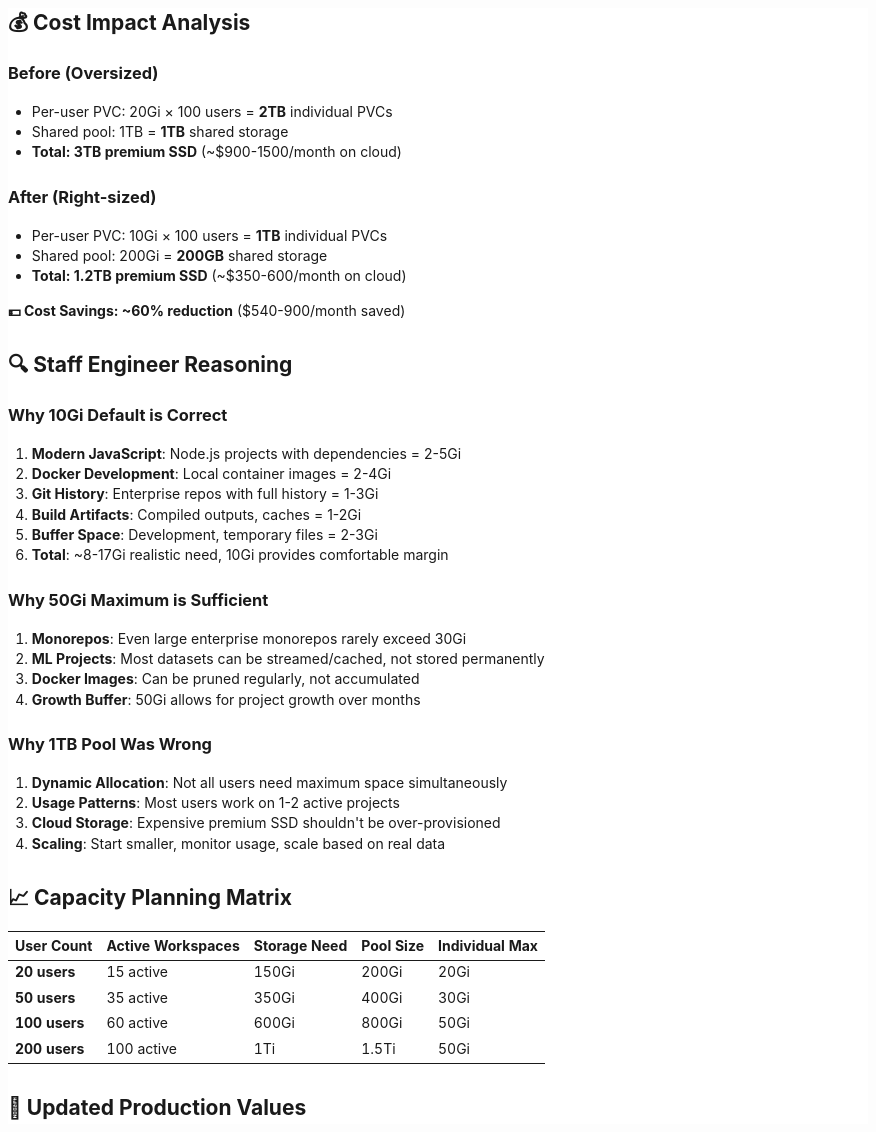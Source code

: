 ## 💰 Cost Impact Analysis

### Before (Oversized)
- Per-user PVC: 20Gi × 100 users = **2TB** individual PVCs
- Shared pool: 1TB = **1TB** shared storage  
- **Total: 3TB premium SSD** (~$900-1500/month on cloud)

### After (Right-sized)
- Per-user PVC: 10Gi × 100 users = **1TB** individual PVCs
- Shared pool: 200Gi = **200GB** shared storage
- **Total: 1.2TB premium SSD** (~$350-600/month on cloud)

**💵 Cost Savings: ~60% reduction** ($540-900/month saved)

## 🔍 Staff Engineer Reasoning

### Why 10Gi Default is Correct
1. **Modern JavaScript**: Node.js projects with dependencies = 2-5Gi
2. **Docker Development**: Local container images = 2-4Gi  
3. **Git History**: Enterprise repos with full history = 1-3Gi
4. **Build Artifacts**: Compiled outputs, caches = 1-2Gi
5. **Buffer Space**: Development, temporary files = 2-3Gi
6. **Total**: ~8-17Gi realistic need, 10Gi provides comfortable margin

### Why 50Gi Maximum is Sufficient
1. **Monorepos**: Even large enterprise monorepos rarely exceed 30Gi
2. **ML Projects**: Most datasets can be streamed/cached, not stored permanently
3. **Docker Images**: Can be pruned regularly, not accumulated
4. **Growth Buffer**: 50Gi allows for project growth over months

### Why 1TB Pool Was Wrong
1. **Dynamic Allocation**: Not all users need maximum space simultaneously
2. **Usage Patterns**: Most users work on 1-2 active projects 
3. **Cloud Storage**: Expensive premium SSD shouldn't be over-provisioned
4. **Scaling**: Start smaller, monitor usage, scale based on real data

## 📈 Capacity Planning Matrix

| User Count | Active Workspaces | Storage Need | Pool Size | Individual Max |
|-----------|------------------|--------------|-----------|---------------|
| **20 users** | 15 active | 150Gi | 200Gi | 20Gi |
| **50 users** | 35 active | 350Gi | 400Gi | 30Gi |
| **100 users** | 60 active | 600Gi | 800Gi | 50Gi |
| **200 users** | 100 active | 1Ti | 1.5Ti | 50Gi |

## 🎯 Updated Production Values
